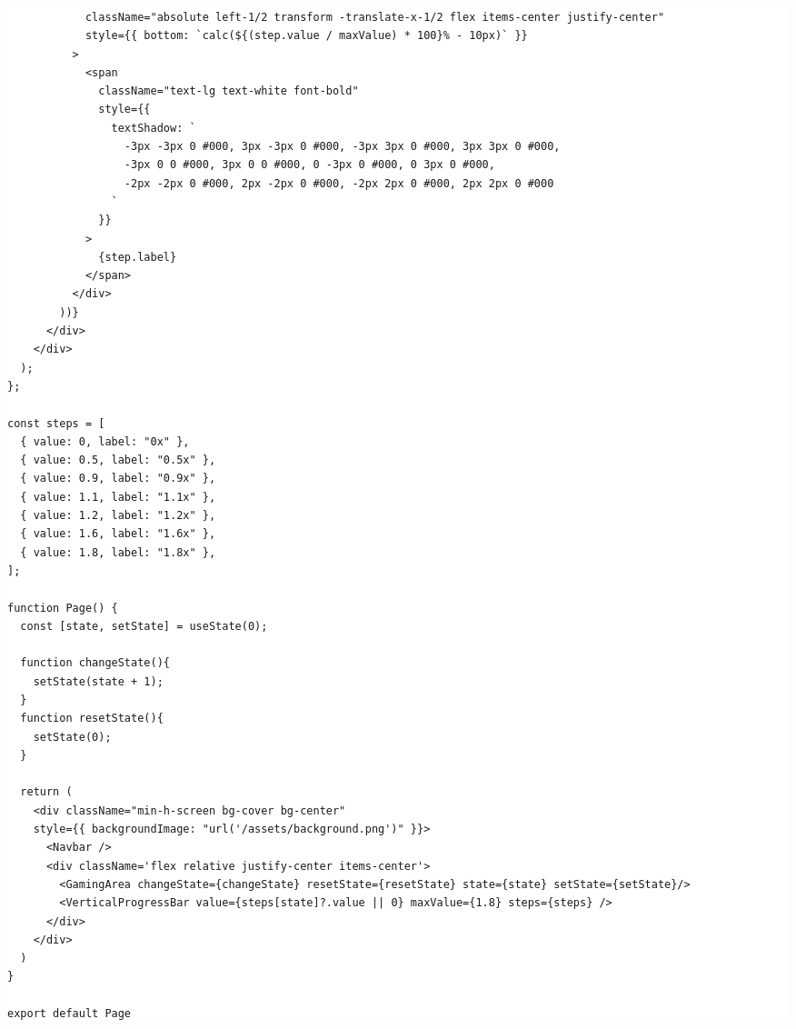 ```
            className="absolute left-1/2 transform -translate-x-1/2 flex items-center justify-center"
            style={{ bottom: `calc(${(step.value / maxValue) * 100}% - 10px)` }}
          >
            <span 
              className="text-lg text-white font-bold"
              style={{
                textShadow: `
                  -3px -3px 0 #000, 3px -3px 0 #000, -3px 3px 0 #000, 3px 3px 0 #000,
                  -3px 0 0 #000, 3px 0 0 #000, 0 -3px 0 #000, 0 3px 0 #000,
                  -2px -2px 0 #000, 2px -2px 0 #000, -2px 2px 0 #000, 2px 2px 0 #000
                `
              }}
            >
              {step.label}
            </span>
          </div>
        ))}
      </div>
    </div>
  );
};

const steps = [
  { value: 0, label: "0x" },
  { value: 0.5, label: "0.5x" },
  { value: 0.9, label: "0.9x" },
  { value: 1.1, label: "1.1x" },
  { value: 1.2, label: "1.2x" },
  { value: 1.6, label: "1.6x" },
  { value: 1.8, label: "1.8x" },
];

function Page() {
  const [state, setState] = useState(0);

  function changeState(){
    setState(state + 1);
  }
  function resetState(){
    setState(0);
  }

  return (
    <div className="min-h-screen bg-cover bg-center"
    style={{ backgroundImage: "url('/assets/background.png')" }}>
      <Navbar />
      <div className='flex relative justify-center items-center'>
        <GamingArea changeState={changeState} resetState={resetState} state={state} setState={setState}/>
        <VerticalProgressBar value={steps[state]?.value || 0} maxValue={1.8} steps={steps} />
      </div>
    </div>
  )
}

export default Page
```


  [level: number]: GameState['row'];